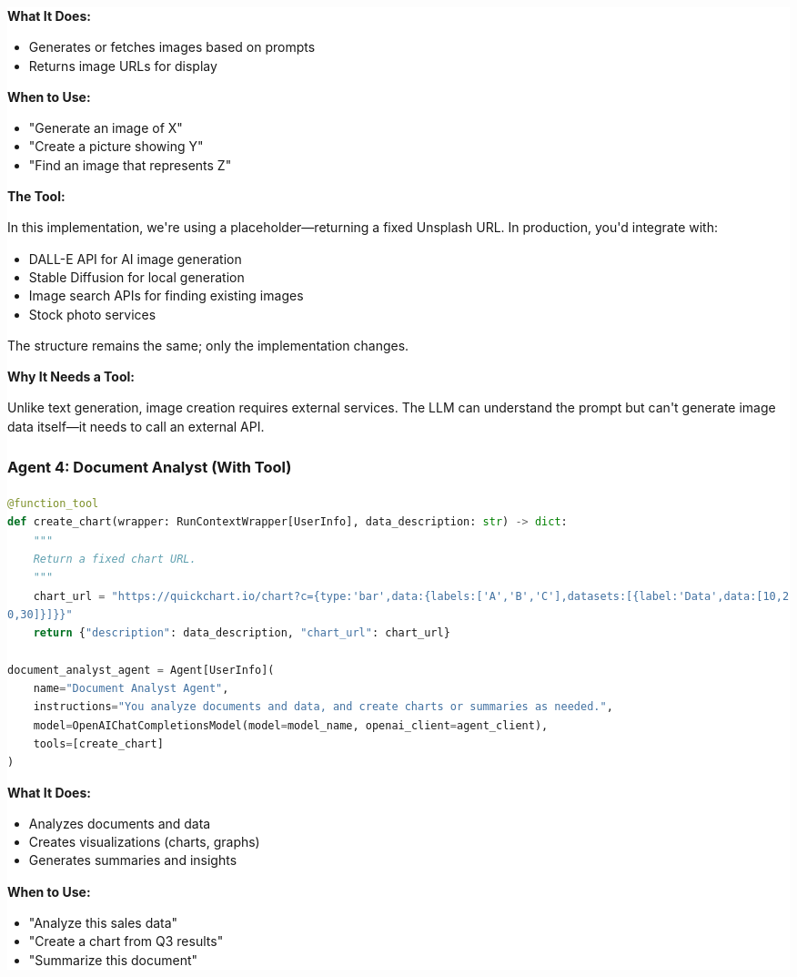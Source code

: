 **What It Does:**

- Generates or fetches images based on prompts
- Returns image URLs for display

**When to Use:**

- "Generate an image of X"
- "Create a picture showing Y"
- "Find an image that represents Z"

**The Tool:**

In this implementation, we're using a placeholder—returning a fixed Unsplash URL. In production, you'd integrate with:

- DALL-E API for AI image generation
- Stable Diffusion for local generation
- Image search APIs for finding existing images
- Stock photo services

The structure remains the same; only the implementation changes.

**Why It Needs a Tool:**

Unlike text generation, image creation requires external services. The LLM can understand the prompt but can't generate image data itself—it needs to call an external API.

### Agent 4: Document Analyst (With Tool)

```python
@function_tool
def create_chart(wrapper: RunContextWrapper[UserInfo], data_description: str) -> dict:
    """
    Return a fixed chart URL.
    """
    chart_url = "https://quickchart.io/chart?c={type:'bar',data:{labels:['A','B','C'],datasets:[{label:'Data',data:[10,20,30]}]}}"
    return {"description": data_description, "chart_url": chart_url}

document_analyst_agent = Agent[UserInfo](
    name="Document Analyst Agent",
    instructions="You analyze documents and data, and create charts or summaries as needed.",
    model=OpenAIChatCompletionsModel(model=model_name, openai_client=agent_client),
    tools=[create_chart]
)

```

**What It Does:**

- Analyzes documents and data
- Creates visualizations (charts, graphs)
- Generates summaries and insights

**When to Use:**

- "Analyze this sales data"
- "Create a chart from Q3 results"
- "Summarize this document"
